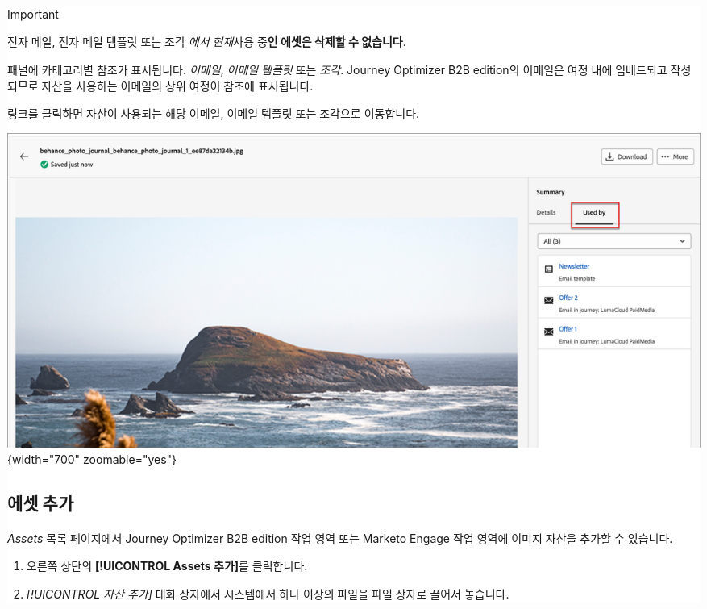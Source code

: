 >[!IMPORTANT]
>
>전자 메일, 전자 메일 템플릿 또는 조각 _에서 현재_&#x200B;사용 중&#x200B;**인 에셋은 삭제할 수 없습니다**.

패널에 카테고리별 참조가 표시됩니다. _이메일_, _이메일 템플릿_ 또는 _조각_. Journey Optimizer B2B edition의 이메일은 여정 내에 임베드되고 작성되므로 자산을 사용하는 이메일의 상위 여정이 참조에 표시됩니다.

링크를 클릭하면 자산이 사용되는 해당 이메일, 이메일 템플릿 또는 조각으로 이동합니다.

![자산을 사용하는 콘텐츠 항목 보기](assets/assets-used-by.png){width="700" zoomable="yes"}

## 에셋 추가

_Assets_ 목록 페이지에서 Journey Optimizer B2B edition 작업 영역 또는 Marketo Engage 작업 영역에 이미지 자산을 추가할 수 있습니다.

1. 오른쪽 상단의 **[!UICONTROL Assets 추가]**&#x200B;를 클릭합니다.

1. _[!UICONTROL 자산 추가]_ 대화 상자에서 시스템에서 하나 이상의 파일을 파일 상자로 끌어서 놓습니다.
